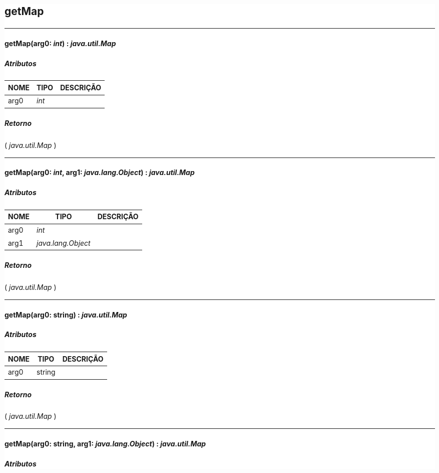 
## getMap

---

#### getMap(arg0: _int_) : _java.util.Map_
##### Atributos

| NOME | TIPO | DESCRIÇÃO |
|---|---|---|
| arg0 | _int_ |   |

##### Retorno

( _java.util.Map_ )


---

#### getMap(arg0: _int_, arg1: _java.lang.Object_) : _java.util.Map_
##### Atributos

| NOME | TIPO | DESCRIÇÃO |
|---|---|---|
| arg0 | _int_ |   |
| arg1 | _java.lang.Object_ |   |

##### Retorno

( _java.util.Map_ )


---

#### getMap(arg0: string) : _java.util.Map_
##### Atributos

| NOME | TIPO | DESCRIÇÃO |
|---|---|---|
| arg0 | string |   |

##### Retorno

( _java.util.Map_ )


---

#### getMap(arg0: string, arg1: _java.lang.Object_) : _java.util.Map_
##### Atributos
